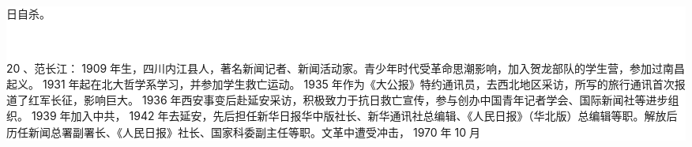   <span class="s1">
   日自杀。
  </span>
 </p>
 <p class="p1">
  <span class="s1">
  </span>
  <br/>
 </p>
 <p class="p2">
  <span class="s2">
   20
  </span>
  <span class="s1">
   、范长江：
  </span>
  <span class="s2">
   1909
  </span>
  <span class="s1">
   年生，四川内江县人，著名新闻记者、新闻活动家。青少年时代受革命思潮影响，加入贺龙部队的学生营，参加过南昌起义。
  </span>
  <span class="s2">
   1931
  </span>
  <span class="s1">
   年起在北大哲学系学习，并参加学生救亡运动。
  </span>
  <span class="s2">
   1935
  </span>
  <span class="s1">
   年作为《大公报》特约通讯员，去西北地区采访，所写的旅行通讯首次报道了红军长征，影响巨大。
  </span>
  <span class="s2">
   1936
  </span>
  <span class="s1">
   年西安事变后赴延安采访，积极致力于抗日救亡宣传，参与创办中国青年记者学会、国际新闻社等进步组织。
  </span>
  <span class="s2">
   1939
  </span>
  <span class="s1">
   年加入中共，
  </span>
  <span class="s2">
   1942
  </span>
  <span class="s1">
   年去延安，先后担任新华日报华中版社长、新华通讯社总编辑、《人民日报》（华北版）总编辑等职。解放后历任新闻总署副署长、《人民日报》社长、国家科委副主任等职。文革中遭受冲击，
  </span>
  <span class="s2">
   1970
  </span>
  <span class="s1">
   年
  </span>
  <span class="s2">
   10
  </span>
  <span class="s1">
   月
  </span>